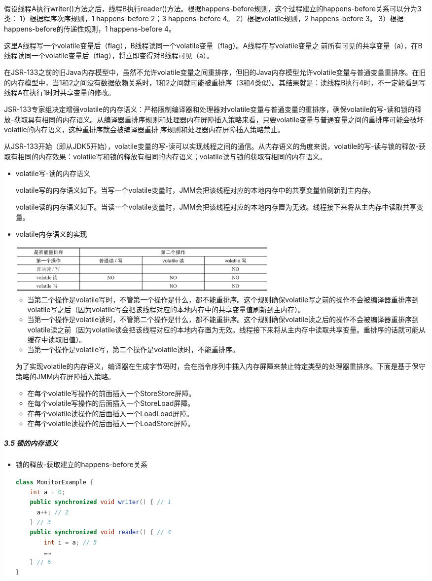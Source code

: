   ```java
  ```

  假设线程A执行writer()方法之后，线程B执行reader()方法。根据happens-before规则，这个过程建立的happens-before关系可以分为3类：
  1）根据程序次序规则，1 happens-before 2；3 happens-before 4。
  2）根据volatile规则，2 happens-before 3。
  3）根据happens-before的传递性规则，1 happens-before 4。

  这里A线程写一个volatile变量后（flag），B线程读同一个volatile变量（flag）。A线程在写volatile变量之
  前所有可见的共享变量（a），在B线程读同一个volatile变量后（flag），将立即变得对B线程可见（a）。

  在JSR-133之前的旧Java内存模型中，虽然不允许volatile变量之间重排序，但旧的Java内存模型允许volatile变量与普通变量重排序。在旧的内存模型中，当1和2之间没有数据依赖关系时，1和2之间就可能被重排序（3和4类似）。其结果就是：读线程B执行4时，不一定能看到写线程A在执行1时对共享变量的修改。

  JSR-133专家组决定增强volatile的内存语义：严格限制编译器和处理器对volatile变量与普通变量的重排序，确保volatile的写-读和锁的释放-获取具有相同的内存语义。从编译器重排序规则和处理器内存屏障插入策略来看，只要volatile变量与普通变量之间的重排序可能会破坏volatile的内存语义，这种重排序就会被编译器重排
  序规则和处理器内存屏障插入策略禁止。

  从JSR-133开始（即从JDK5开始），volatile变量的写-读可以实现线程之间的通信。从内存语义的角度来说，volatile的写-读与锁的释放-获取有相同的内存效果：volatile写和锁的释放有相同的内存语义；volatile读与锁的获取有相同的内存语义。

- volatile写-读的内存语义

  volatile写的内存语义如下。当写一个volatile变量时，JMM会把该线程对应的本地内存中的共享变量值刷新到主内存。

  volatile读的内存语义如下。当读一个volatile变量时，JMM会把该线程对应的本地内存置为无效。线程接下来将从主内存中读取共享变量。

- volatile内存语义的实现

  <img src="img/java并发/重排序规则.PNG" style="zoom: 50%;" />

  - 当第二个操作是volatile写时，不管第一个操作是什么，都不能重排序。这个规则确保volatile写之前的操作不会被编译器重排序到volatile写之后（因为volatile写会把该线程对应的本地内存中的共享变量值刷新到主内存）。
  - 当第一个操作是volatile读时，不管第二个操作是什么，都不能重排序。这个规则确保volatile读之后的操作不会被编译器重排序到volatile读之前（因为volatile读会把该线程对应的本地内存置为无效。线程接下来将从主内存中读取共享变量。重排序的话就可能从缓存中读取旧值）。
  - 当第一个操作是volatile写，第二个操作是volatile读时，不能重排序。

  为了实现volatile的内存语义，编译器在生成字节码时，会在指令序列中插入内存屏障来禁止特定类型的处理器重排序。下面是基于保守策略的JMM内存屏障插入策略。

  - 在每个volatile写操作的前面插入一个StoreStore屏障。
  - 在每个volatile写操作的后面插入一个StoreLoad屏障。
  - 在每个volatile读操作的后面插入一个LoadLoad屏障。
  - 在每个volatile读操作的后面插入一个LoadStore屏障。

##### 3.5 锁的内存语义

- 锁的释放-获取建立的happens-before关系

  ```java
  class MonitorExample {
      int a = 0;
      public synchronized void writer() { // 1
      	a++; // 2
      } // 3
      public synchronized void reader() { // 4
          int i = a; // 5
          ……
      } // 6
  }
  ```
